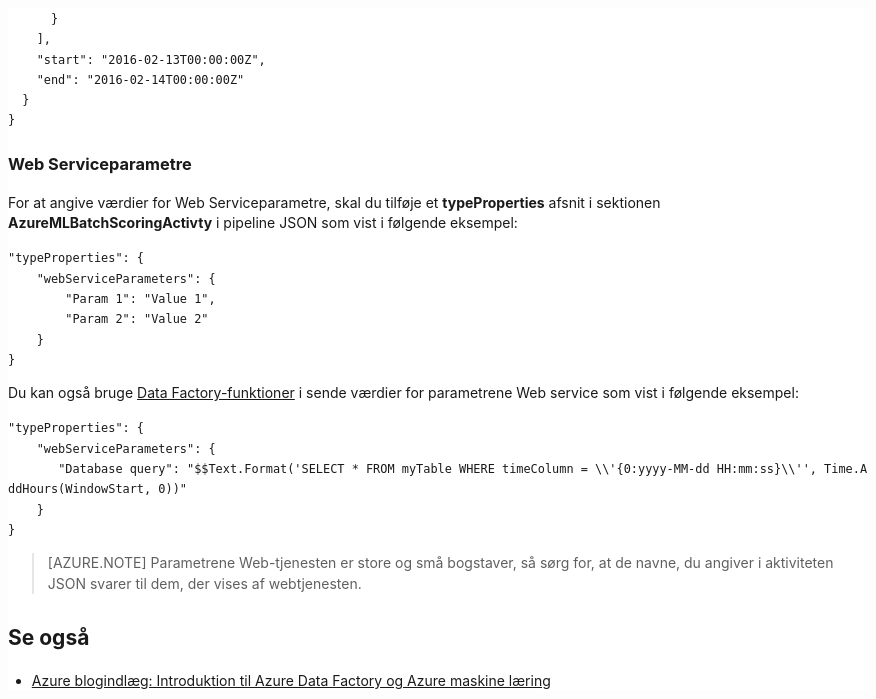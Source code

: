           }
        ],
        "start": "2016-02-13T00:00:00Z",
        "end": "2016-02-14T00:00:00Z"
      }
    }

### <a name="web-service-parameters"></a>Web Serviceparametre
For at angive værdier for Web Serviceparametre, skal du tilføje et **typeProperties** afsnit i sektionen **AzureMLBatchScoringActivty** i pipeline JSON som vist i følgende eksempel: 

    "typeProperties": {
        "webServiceParameters": {
            "Param 1": "Value 1",
            "Param 2": "Value 2"
        }
    }


Du kan også bruge [Data Factory-funktioner](https://msdn.microsoft.com/library/dn835056.aspx) i sende værdier for parametrene Web service som vist i følgende eksempel:

    "typeProperties": {
        "webServiceParameters": {
           "Database query": "$$Text.Format('SELECT * FROM myTable WHERE timeColumn = \\'{0:yyyy-MM-dd HH:mm:ss}\\'', Time.AddHours(WindowStart, 0))"
        }
    }
 
> [AZURE.NOTE] Parametrene Web-tjenesten er store og små bogstaver, så sørg for, at de navne, du angiver i aktiviteten JSON svarer til dem, der vises af webtjenesten. 

## <a name="see-also"></a>Se også

- [Azure blogindlæg: Introduktion til Azure Data Factory og Azure maskine læring](https://azure.microsoft.com/blog/getting-started-with-azure-data-factory-and-azure-machine-learning-4/)





[adf-build-1st-pipeline]: data-factory-build-your-first-pipeline.md

[azure-machine-learning]: http://azure.microsoft.com/services/machine-learning/


 

